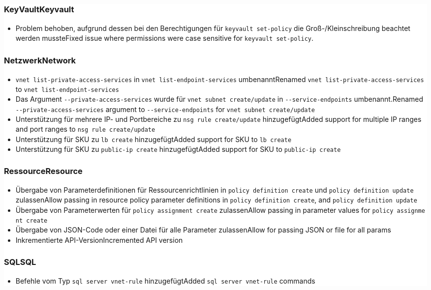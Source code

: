 ### <a name="keyvault"></a><span data-ttu-id="d3277-316">KeyVault</span><span class="sxs-lookup"><span data-stu-id="d3277-316">Keyvault</span></span>

* <span data-ttu-id="d3277-317">Problem behoben, aufgrund dessen bei den Berechtigungen für `keyvault set-policy` die Groß-/Kleinschreibung beachtet werden musste</span><span class="sxs-lookup"><span data-stu-id="d3277-317">Fixed issue where permissions were case sensitive for `keyvault set-policy`.</span></span>

### <a name="network"></a><span data-ttu-id="d3277-318">Netzwerk</span><span class="sxs-lookup"><span data-stu-id="d3277-318">Network</span></span>

* <span data-ttu-id="d3277-319">`vnet list-private-access-services` in `vnet list-endpoint-services` umbenannt</span><span class="sxs-lookup"><span data-stu-id="d3277-319">Renamed `vnet list-private-access-services` to `vnet list-endpoint-services`</span></span>
* <span data-ttu-id="d3277-320">Das Argument `--private-access-services` wurde für `vnet subnet create/update` in `--service-endpoints` umbenannt.</span><span class="sxs-lookup"><span data-stu-id="d3277-320">Renamed `--private-access-services` argument to `--service-endpoints` for `vnet subnet create/update`</span></span>
* <span data-ttu-id="d3277-321">Unterstützung für mehrere IP- und Portbereiche zu `nsg rule create/update` hinzugefügt</span><span class="sxs-lookup"><span data-stu-id="d3277-321">Added support for multiple IP ranges and port ranges to `nsg rule create/update`</span></span>
* <span data-ttu-id="d3277-322">Unterstützung für SKU zu `lb create` hinzugefügt</span><span class="sxs-lookup"><span data-stu-id="d3277-322">Added support for SKU to `lb create`</span></span>
* <span data-ttu-id="d3277-323">Unterstützung für SKU zu `public-ip create` hinzugefügt</span><span class="sxs-lookup"><span data-stu-id="d3277-323">Added support for SKU to `public-ip create`</span></span>

### <a name="resource"></a><span data-ttu-id="d3277-324">Ressource</span><span class="sxs-lookup"><span data-stu-id="d3277-324">Resource</span></span>

* <span data-ttu-id="d3277-325">Übergabe von Parameterdefinitionen für Ressourcenrichtlinien in `policy definition create` und `policy definition update` zulassen</span><span class="sxs-lookup"><span data-stu-id="d3277-325">Allow passing in resource policy parameter definitions in `policy definition create`, and `policy definition update`</span></span>
* <span data-ttu-id="d3277-326">Übergabe von Parameterwerten für `policy assignment create` zulassen</span><span class="sxs-lookup"><span data-stu-id="d3277-326">Allow passing in parameter values for `policy assignment create`</span></span>
* <span data-ttu-id="d3277-327">Übergabe von JSON-Code oder einer Datei für alle Parameter zulassen</span><span class="sxs-lookup"><span data-stu-id="d3277-327">Allow for passing JSON or file for all params</span></span>
* <span data-ttu-id="d3277-328">Inkrementierte API-Version</span><span class="sxs-lookup"><span data-stu-id="d3277-328">Incremented API version</span></span>

### <a name="sql"></a><span data-ttu-id="d3277-329">SQL</span><span class="sxs-lookup"><span data-stu-id="d3277-329">SQL</span></span>

* <span data-ttu-id="d3277-330">Befehle vom Typ `sql server vnet-rule` hinzugefügt</span><span class="sxs-lookup"><span data-stu-id="d3277-330">Added `sql server vnet-rule` commands</span></span>
